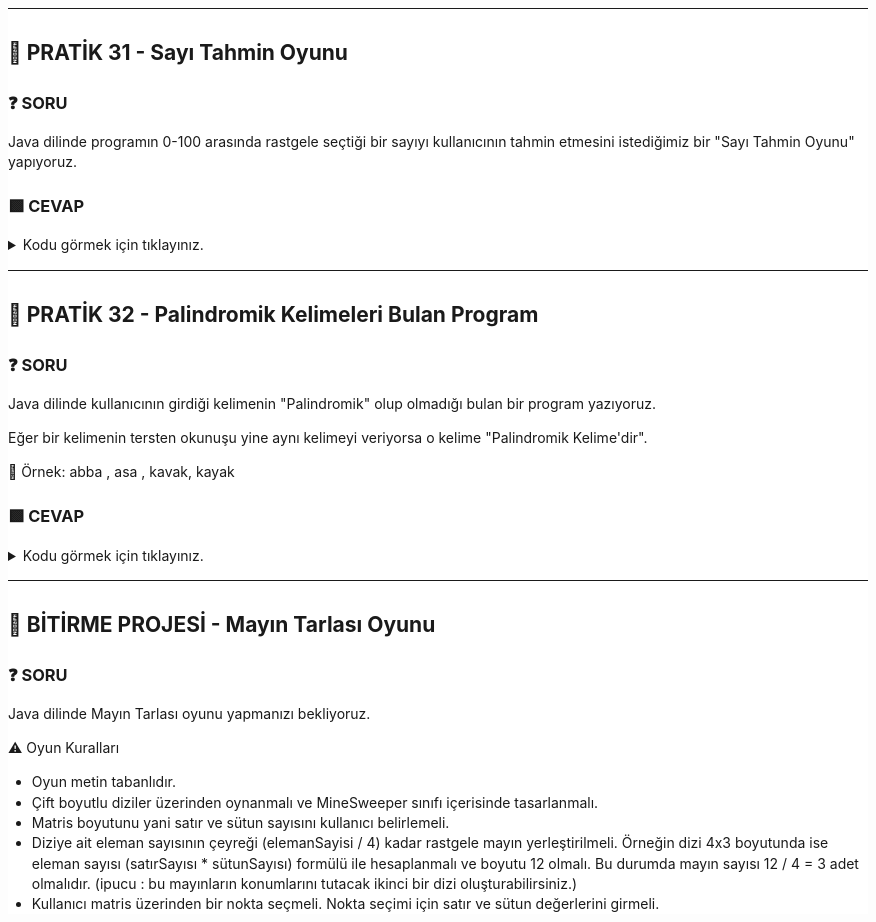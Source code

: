 ------------------------------------------------------------------------------------------------------------------------------------
## :brain: PRATİK 31 - Sayı Tahmin Oyunu

### :question: SORU 
Java dilinde programın 0-100 arasında rastgele seçtiği bir sayıyı kullanıcının tahmin etmesini istediğimiz bir "Sayı Tahmin Oyunu" yapıyoruz.

### :green_square: CEVAP

<details><summary>Kodu görmek için tıklayınız.</summary></details>

------------------------------------------------------------------------------------------------------------------------------------
## :brain: PRATİK 32 - Palindromik Kelimeleri Bulan Program

### :question: SORU 
Java dilinde kullanıcının girdiği kelimenin "Palindromik" olup olmadığı bulan bir program yazıyoruz.

Eğer bir kelimenin tersten okunuşu yine aynı kelimeyi veriyorsa o kelime "Palindromik Kelime'dir".

:pill: Örnek: abba , asa , kavak, kayak

### :green_square: CEVAP

<details><summary>Kodu görmek için tıklayınız.</summary></details>

------------------------------------------------------------------------------------------------------------------------------------
## :brain: BİTİRME PROJESİ - Mayın Tarlası Oyunu

### :question: SORU 
Java dilinde Mayın Tarlası oyunu yapmanızı bekliyoruz.

:warning: Oyun Kuralları
- Oyun metin tabanlıdır.
- Çift boyutlu diziler üzerinden oynanmalı ve MineSweeper sınıfı içerisinde tasarlanmalı.
- Matris boyutunu yani satır ve sütun sayısını kullanıcı belirlemeli.
- Diziye ait eleman sayısının çeyreği (elemanSayisi / 4) kadar rastgele mayın yerleştirilmeli. Örneğin dizi 4x3 boyutunda ise eleman sayısı (satırSayısı * sütunSayısı) formülü ile hesaplanmalı ve boyutu 12 olmalı. Bu durumda mayın sayısı 12 / 4 = 3 adet olmalıdır. (ipucu : bu mayınların konumlarını tutacak ikinci bir dizi oluşturabilirsiniz.)
- Kullanıcı matris üzerinden bir nokta seçmeli. Nokta seçimi için satır ve sütun değerlerini girmeli.
